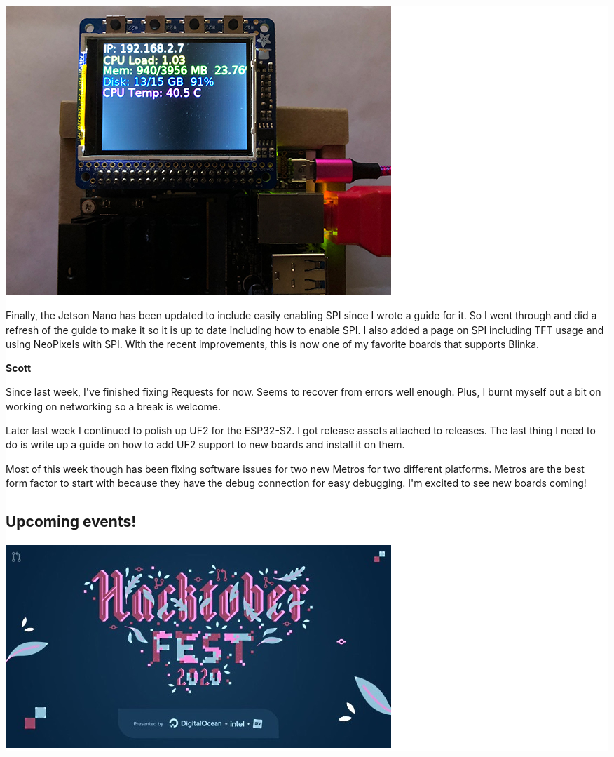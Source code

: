 [![Melissa](../assets/20201005/20201005melissa1.jpg)](https://circuitpython.org/)

Finally, the Jetson Nano has been updated to include easily enabling SPI since I wrote a guide for it. So I went through and did a refresh of the guide to make it so it is up to date including how to enable SPI. I also [added a page on SPI](https://learn.adafruit.com/circuitpython-libraries-on-linux-and-the-nvidia-jetson-nano) including TFT usage and using NeoPixels with SPI. With the recent improvements, this is now one of my favorite boards that supports Blinka.

**Scott**

Since last week, I've finished fixing Requests for now. Seems to recover from errors well enough. Plus, I burnt myself out a bit on working on networking so a break is welcome.

Later last week I continued to polish up UF2 for the ESP32-S2. I got release assets attached to releases. The last thing I need to do is write up a guide on how to add UF2 support to new boards and install it on them.

Most of this week though has been fixing software issues for two new Metros for two different platforms. Metros are the best form factor to start with because they have the debug connection for easy debugging. I'm excited to see new boards coming!

## Upcoming events!

[![Hacktoberfest](../assets/20201005/20201005hacktoberfest.jpg)](https://hacktoberfest.digitalocean.com/)
